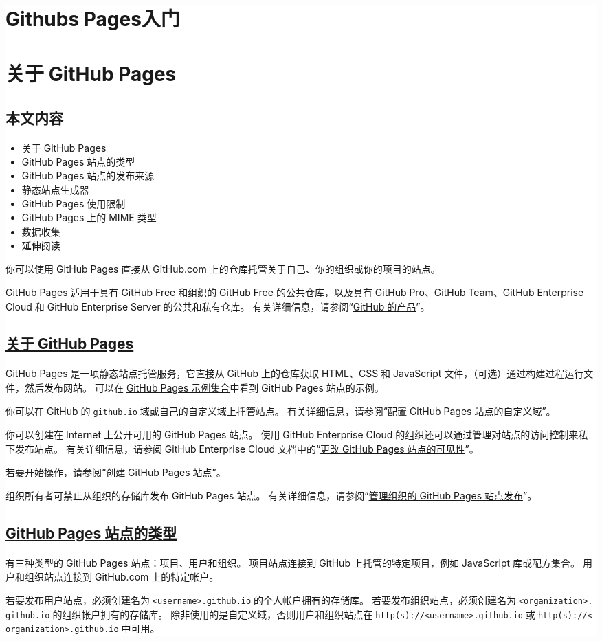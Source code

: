 # Githubs Pages入门

# 关于 GitHub Pages

## 本文内容

- 关于 GitHub Pages
- GitHub Pages 站点的类型
- GitHub Pages 站点的发布来源
- 静态站点生成器
- GitHub Pages 使用限制
- GitHub Pages 上的 MIME 类型
- 数据收集
- 延伸阅读

你可以使用 GitHub Pages 直接从 GitHub.com 上的仓库托管关于自己、你的组织或你的项目的站点。

GitHub Pages 适用于具有 GitHub Free 和组织的 GitHub Free 的公共仓库，以及具有 GitHub Pro、GitHub Team、GitHub Enterprise Cloud 和 GitHub Enterprise Server 的公共和私有仓库。 有关详细信息，请参阅“[GitHub 的产品](https://docs.github.com/zh/get-started/learning-about-github/githubs-products)”。

## [关于 GitHub Pages](https://docs.github.com/zh/pages/getting-started-with-github-pages/about-github-pages#关于-github-pages)

GitHub Pages 是一项静态站点托管服务，它直接从 GitHub 上的仓库获取 HTML、CSS 和 JavaScript 文件，（可选）通过构建过程运行文件，然后发布网站。 可以在 [GitHub Pages 示例集合](https://github.com/collections/github-pages-examples)中看到 GitHub Pages 站点的示例。

你可以在 GitHub 的 `github.io` 域或自己的自定义域上托管站点。 有关详细信息，请参阅“[配置 GitHub Pages 站点的自定义域](https://docs.github.com/zh/pages/configuring-a-custom-domain-for-your-github-pages-site)”。

你可以创建在 Internet 上公开可用的 GitHub Pages 站点。 使用 GitHub Enterprise Cloud 的组织还可以通过管理对站点的访问控制来私下发布站点。 有关详细信息，请参阅 GitHub Enterprise Cloud 文档中的“[更改 GitHub Pages 站点的可见性](https://docs.github.com/zh/enterprise-cloud@latest/pages/getting-started-with-github-pages/changing-the-visibility-of-your-github-pages-site)”。

若要开始操作，请参阅“[创建 GitHub Pages 站点](https://docs.github.com/zh/pages/getting-started-with-github-pages/creating-a-github-pages-site)”。

组织所有者可禁止从组织的存储库发布 GitHub Pages 站点。 有关详细信息，请参阅“[管理组织的 GitHub Pages 站点发布](https://docs.github.com/zh/organizations/managing-organization-settings/managing-the-publication-of-github-pages-sites-for-your-organization)”。

## [GitHub Pages 站点的类型](https://docs.github.com/zh/pages/getting-started-with-github-pages/about-github-pages#github-pages-站点的类型)

有三种类型的 GitHub Pages 站点：项目、用户和组织。 项目站点连接到 GitHub 上托管的特定项目，例如 JavaScript 库或配方集合。 用户和组织站点连接到 GitHub.com 上的特定帐户。

若要发布用户站点，必须创建名为 `<username>.github.io` 的个人帐户拥有的存储库。 若要发布组织站点，必须创建名为 `<organization>.github.io` 的组织帐户拥有的存储库。 除非使用的是自定义域，否则用户和组织站点在 `http(s)://<username>.github.io` 或 `http(s)://<organization>.github.io` 中可用。
